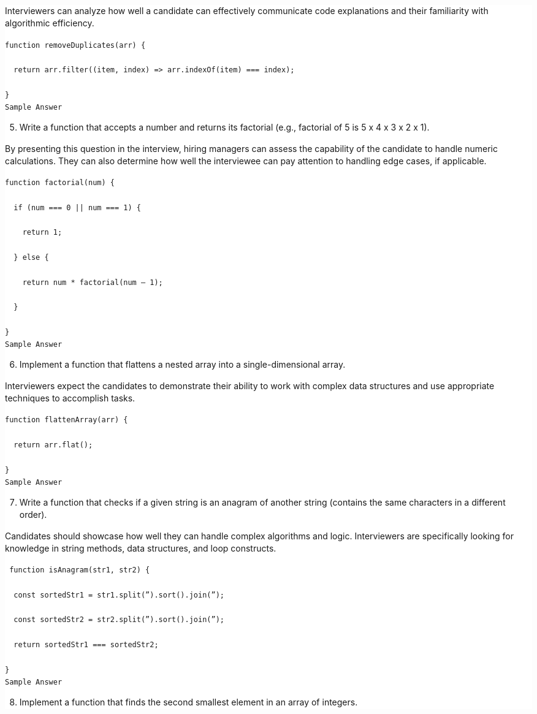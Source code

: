Interviewers can analyze how well a candidate can effectively communicate code explanations and their familiarity with algorithmic efficiency. 

    function removeDuplicates(arr) { 

      return arr.filter((item, index) => arr.indexOf(item) === index); 

    } 
    Sample Answer

5. Write a function that accepts a number and returns its factorial (e.g., factorial of 5 is 5 x 4 x 3 x 2 x 1). 

By presenting this question in the interview, hiring managers can assess the capability of the candidate to handle numeric calculations. They can also determine how well the interviewee can pay attention to handling edge cases, if applicable. 

    function factorial(num) { 

      if (num === 0 || num === 1) { 

        return 1; 

      } else { 

        return num * factorial(num – 1); 

      } 

    } 
    Sample Answer

6. Implement a function that flattens a nested array into a single-dimensional array. 

Interviewers expect the candidates to demonstrate their ability to work with complex data structures and use appropriate techniques to accomplish tasks. 

    function flattenArray(arr) { 

      return arr.flat(); 

    } 
    Sample Answer

7. Write a function that checks if a given string is an anagram of another string (contains the same characters in a different order). 

Candidates should showcase how well they can handle complex algorithms and logic. Interviewers are specifically looking for knowledge in string methods, data structures, and loop constructs. 

     function isAnagram(str1, str2) { 

      const sortedStr1 = str1.split(”).sort().join(”); 

      const sortedStr2 = str2.split(”).sort().join(”); 

      return sortedStr1 === sortedStr2; 

    } 
    Sample Answer

8. Implement a function that finds the second smallest element in an array of integers. 
